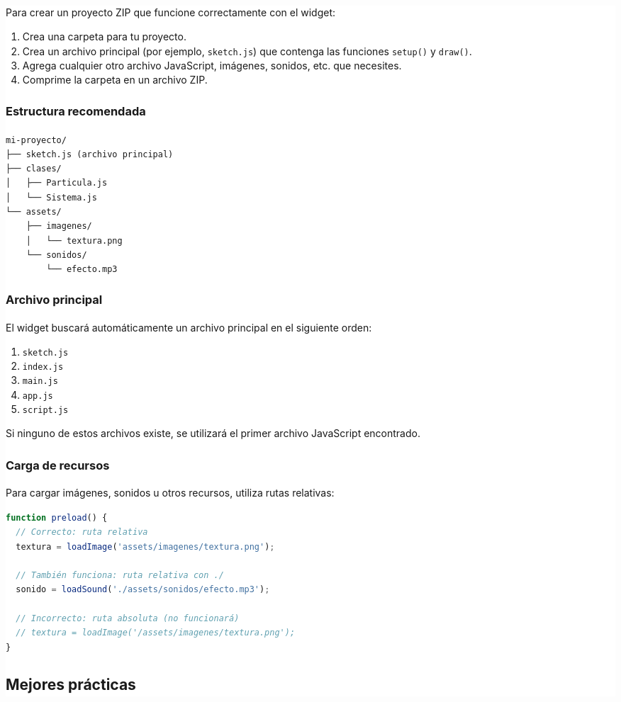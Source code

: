 Para crear un proyecto ZIP que funcione correctamente con el widget:

1. Crea una carpeta para tu proyecto.
2. Crea un archivo principal (por ejemplo, `sketch.js`) que contenga las funciones `setup()` y `draw()`.
3. Agrega cualquier otro archivo JavaScript, imágenes, sonidos, etc. que necesites.
4. Comprime la carpeta en un archivo ZIP.

### Estructura recomendada

```
mi-proyecto/
├── sketch.js (archivo principal)
├── clases/
│   ├── Particula.js
│   └── Sistema.js
└── assets/
    ├── imagenes/
    │   └── textura.png
    └── sonidos/
        └── efecto.mp3
```

### Archivo principal

El widget buscará automáticamente un archivo principal en el siguiente orden:

1. `sketch.js`
2. `index.js`
3. `main.js`
4. `app.js`
5. `script.js`

Si ninguno de estos archivos existe, se utilizará el primer archivo JavaScript encontrado.

### Carga de recursos

Para cargar imágenes, sonidos u otros recursos, utiliza rutas relativas:

```javascript
function preload() {
  // Correcto: ruta relativa
  textura = loadImage('assets/imagenes/textura.png');
  
  // También funciona: ruta relativa con ./
  sonido = loadSound('./assets/sonidos/efecto.mp3');
  
  // Incorrecto: ruta absoluta (no funcionará)
  // textura = loadImage('/assets/imagenes/textura.png');
}
```

## Mejores prácticas

